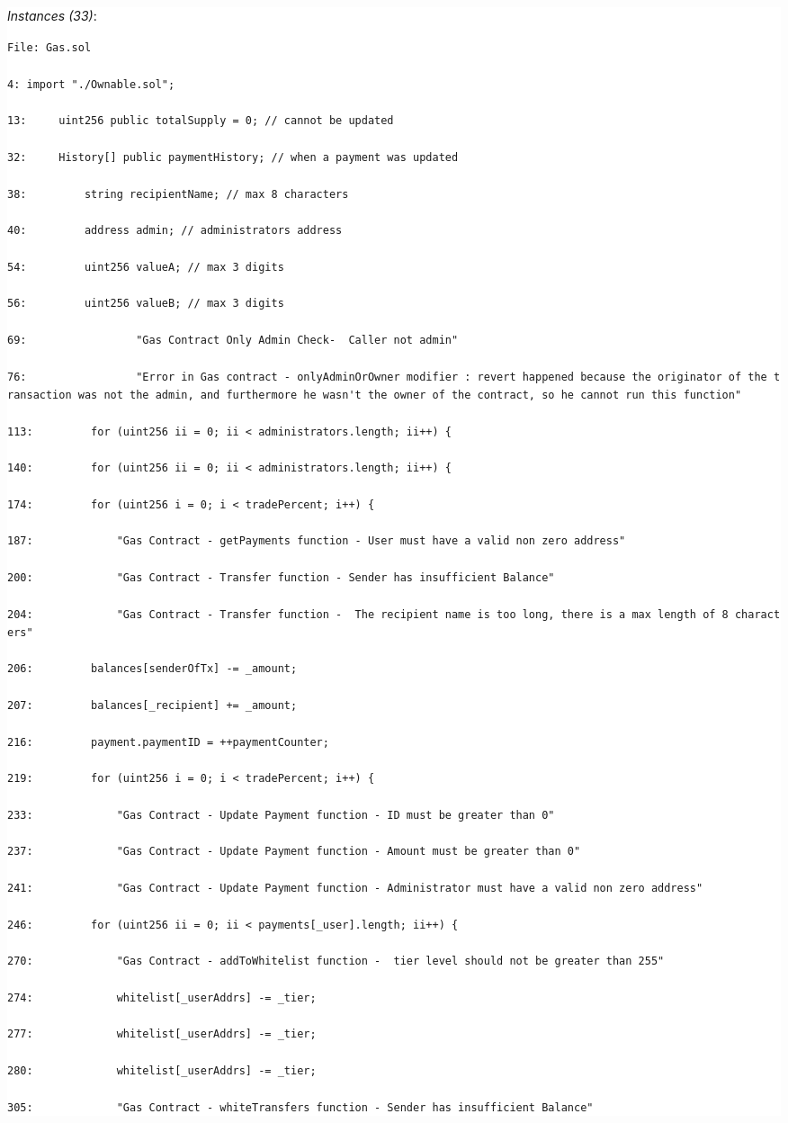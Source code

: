 *Instances (33)*:
```solidity
File: Gas.sol

4: import "./Ownable.sol";

13:     uint256 public totalSupply = 0; // cannot be updated

32:     History[] public paymentHistory; // when a payment was updated

38:         string recipientName; // max 8 characters

40:         address admin; // administrators address

54:         uint256 valueA; // max 3 digits

56:         uint256 valueB; // max 3 digits

69:                 "Gas Contract Only Admin Check-  Caller not admin"

76:                 "Error in Gas contract - onlyAdminOrOwner modifier : revert happened because the originator of the transaction was not the admin, and furthermore he wasn't the owner of the contract, so he cannot run this function"

113:         for (uint256 ii = 0; ii < administrators.length; ii++) {

140:         for (uint256 ii = 0; ii < administrators.length; ii++) {

174:         for (uint256 i = 0; i < tradePercent; i++) {

187:             "Gas Contract - getPayments function - User must have a valid non zero address"

200:             "Gas Contract - Transfer function - Sender has insufficient Balance"

204:             "Gas Contract - Transfer function -  The recipient name is too long, there is a max length of 8 characters"

206:         balances[senderOfTx] -= _amount;

207:         balances[_recipient] += _amount;

216:         payment.paymentID = ++paymentCounter;

219:         for (uint256 i = 0; i < tradePercent; i++) {

233:             "Gas Contract - Update Payment function - ID must be greater than 0"

237:             "Gas Contract - Update Payment function - Amount must be greater than 0"

241:             "Gas Contract - Update Payment function - Administrator must have a valid non zero address"

246:         for (uint256 ii = 0; ii < payments[_user].length; ii++) {

270:             "Gas Contract - addToWhitelist function -  tier level should not be greater than 255"

274:             whitelist[_userAddrs] -= _tier;

277:             whitelist[_userAddrs] -= _tier;

280:             whitelist[_userAddrs] -= _tier;

305:             "Gas Contract - whiteTransfers function - Sender has insufficient Balance"
```